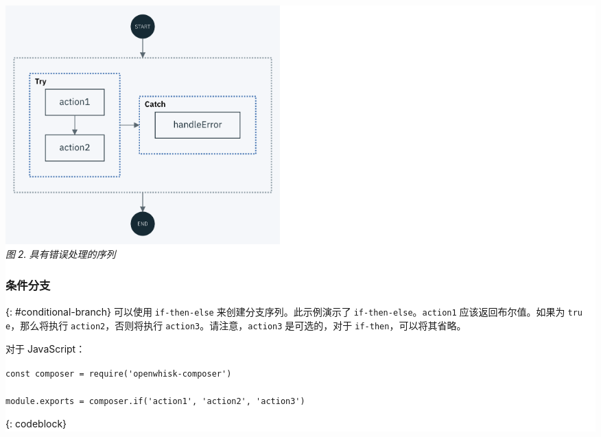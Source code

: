 <img src="images/composer-error.png" width="400" title="Try 序列" alt="具有错误处理的序列" style="width:400px; border-style: none"/></br>
_图 2. 具有错误处理的序列_

### 条件分支
{: #conditional-branch}
可以使用 `if-then-else` 来创建分支序列。此示例演示了 `if-then-else`。`action1` 应该返回布尔值。如果为 `true`，那么将执行 `action2`，否则将执行 `action3`。请注意，`action3` 是可选的，对于 `if-then`，可以将其省略。

对于 JavaScript：
```
const composer = require('openwhisk-composer')

module.exports = composer.if('action1', 'action2', 'action3')
```
{: codeblock}
